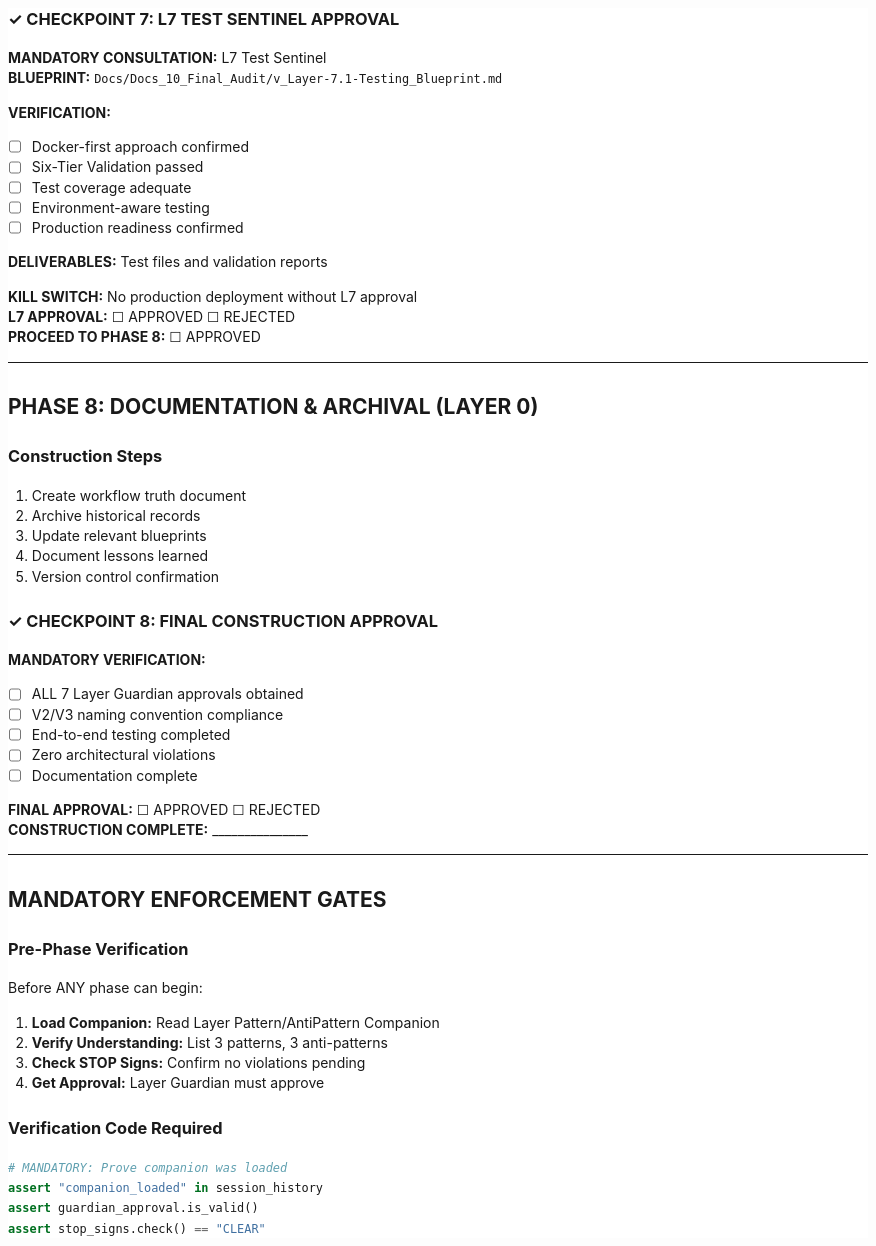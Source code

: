 ### ✓ CHECKPOINT 7: L7 TEST SENTINEL APPROVAL
**MANDATORY CONSULTATION:** L7 Test Sentinel  
**BLUEPRINT:** `Docs/Docs_10_Final_Audit/v_Layer-7.1-Testing_Blueprint.md`

**VERIFICATION:**
- ☐ Docker-first approach confirmed
- ☐ Six-Tier Validation passed
- ☐ Test coverage adequate
- ☐ Environment-aware testing
- ☐ Production readiness confirmed

**DELIVERABLES:** Test files and validation reports

**KILL SWITCH:** No production deployment without L7 approval  
**L7 APPROVAL:** ☐ APPROVED ☐ REJECTED  
**PROCEED TO PHASE 8:** ☐ APPROVED

---

## PHASE 8: DOCUMENTATION & ARCHIVAL (LAYER 0)

### Construction Steps
1. Create workflow truth document
2. Archive historical records
3. Update relevant blueprints
4. Document lessons learned
5. Version control confirmation

### ✓ CHECKPOINT 8: FINAL CONSTRUCTION APPROVAL
**MANDATORY VERIFICATION:**
- ☐ ALL 7 Layer Guardian approvals obtained
- ☐ V2/V3 naming convention compliance
- ☐ End-to-end testing completed
- ☐ Zero architectural violations
- ☐ Documentation complete

**FINAL APPROVAL:** ☐ APPROVED ☐ REJECTED  
**CONSTRUCTION COMPLETE:** _______________

---


## MANDATORY ENFORCEMENT GATES

### Pre-Phase Verification
Before ANY phase can begin:
1. **Load Companion:** Read Layer Pattern/AntiPattern Companion
2. **Verify Understanding:** List 3 patterns, 3 anti-patterns
3. **Check STOP Signs:** Confirm no violations pending
4. **Get Approval:** Layer Guardian must approve

### Verification Code Required
```python
# MANDATORY: Prove companion was loaded
assert "companion_loaded" in session_history
assert guardian_approval.is_valid()
assert stop_signs.check() == "CLEAR"
```
